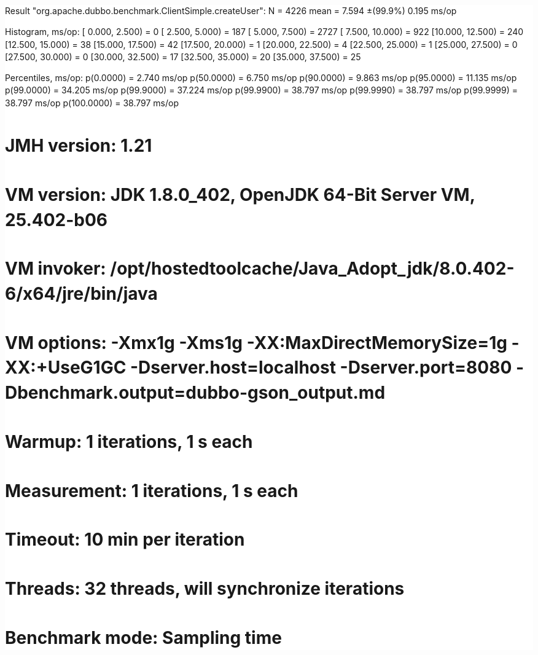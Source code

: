 

Result "org.apache.dubbo.benchmark.ClientSimple.createUser":
  N = 4226
  mean =      7.594 ±(99.9%) 0.195 ms/op

  Histogram, ms/op:
    [ 0.000,  2.500) = 0 
    [ 2.500,  5.000) = 187 
    [ 5.000,  7.500) = 2727 
    [ 7.500, 10.000) = 922 
    [10.000, 12.500) = 240 
    [12.500, 15.000) = 38 
    [15.000, 17.500) = 42 
    [17.500, 20.000) = 1 
    [20.000, 22.500) = 4 
    [22.500, 25.000) = 1 
    [25.000, 27.500) = 0 
    [27.500, 30.000) = 0 
    [30.000, 32.500) = 17 
    [32.500, 35.000) = 20 
    [35.000, 37.500) = 25 

  Percentiles, ms/op:
      p(0.0000) =      2.740 ms/op
     p(50.0000) =      6.750 ms/op
     p(90.0000) =      9.863 ms/op
     p(95.0000) =     11.135 ms/op
     p(99.0000) =     34.205 ms/op
     p(99.9000) =     37.224 ms/op
     p(99.9900) =     38.797 ms/op
     p(99.9990) =     38.797 ms/op
     p(99.9999) =     38.797 ms/op
    p(100.0000) =     38.797 ms/op


# JMH version: 1.21
# VM version: JDK 1.8.0_402, OpenJDK 64-Bit Server VM, 25.402-b06
# VM invoker: /opt/hostedtoolcache/Java_Adopt_jdk/8.0.402-6/x64/jre/bin/java
# VM options: -Xmx1g -Xms1g -XX:MaxDirectMemorySize=1g -XX:+UseG1GC -Dserver.host=localhost -Dserver.port=8080 -Dbenchmark.output=dubbo-gson_output.md
# Warmup: 1 iterations, 1 s each
# Measurement: 1 iterations, 1 s each
# Timeout: 10 min per iteration
# Threads: 32 threads, will synchronize iterations
# Benchmark mode: Sampling time
